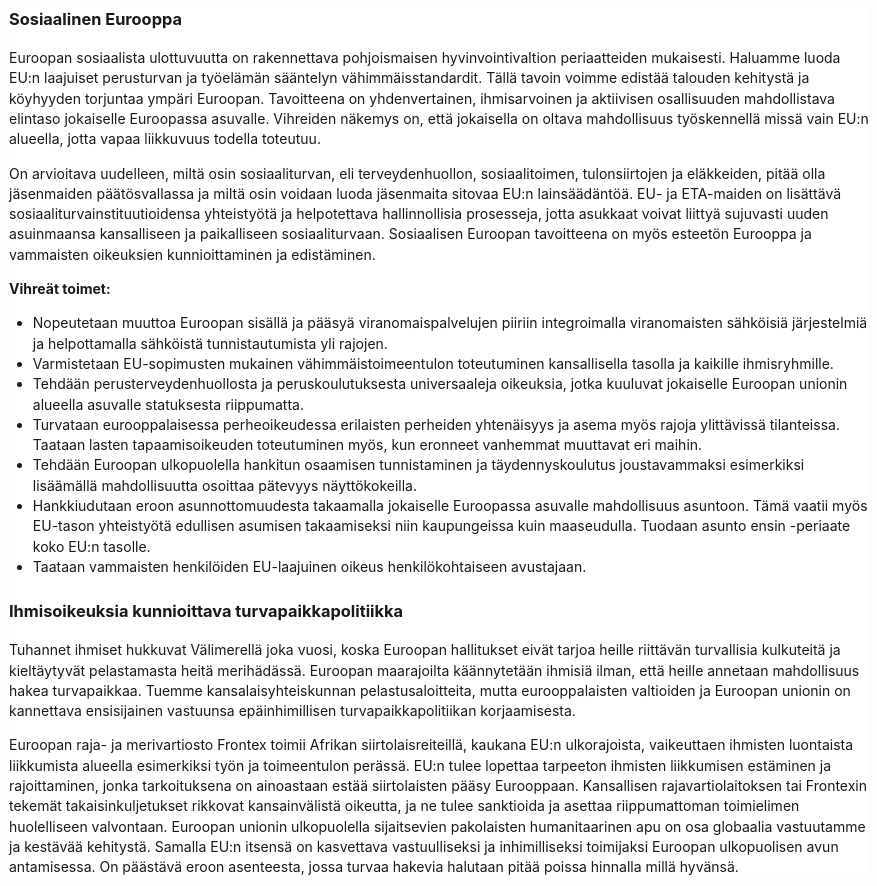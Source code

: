 
### Sosiaalinen Eurooppa


Euroopan sosiaalista ulottuvuutta on rakennettava pohjoismaisen hyvinvointivaltion periaatteiden mukaisesti. Haluamme luoda EU:n laajuiset perusturvan ja työelämän sääntelyn vähimmäisstandardit. Tällä tavoin voimme edistää talouden kehitystä ja köyhyyden torjuntaa ympäri Euroopan. Tavoitteena on yhdenvertainen, ihmisarvoinen ja aktiivisen osallisuuden mahdollistava elintaso jokaiselle Euroopassa asuvalle. Vihreiden näkemys on, että jokaisella on oltava mahdollisuus työskennellä missä vain EU:n alueella, jotta vapaa liikkuvuus todella toteutuu.


On arvioitava uudelleen, miltä osin sosiaaliturvan, eli terveydenhuollon, sosiaalitoimen, tulonsiirtojen ja eläkkeiden, pitää olla jäsenmaiden päätösvallassa ja miltä osin voidaan luoda jäsenmaita sitovaa EU:n lainsäädäntöä. EU- ja ETA-maiden on lisättävä sosiaaliturvainstituutioidensa yhteistyötä ja helpotettava hallinnollisia prosesseja, jotta asukkaat voivat liittyä sujuvasti uuden asuinmaansa kansalliseen ja paikalliseen sosiaaliturvaan. Sosiaalisen Euroopan tavoitteena on myös esteetön Eurooppa ja vammaisten oikeuksien kunnioittaminen ja edistäminen.


**Vihreät toimet:**


* Nopeutetaan muuttoa Euroopan sisällä ja pääsyä viranomaispalvelujen piiriin integroimalla viranomaisten sähköisiä järjestelmiä ja helpottamalla sähköistä tunnistautumista yli rajojen.
* Varmistetaan EU-sopimusten mukainen vähimmäistoimeentulon toteutuminen kansallisella tasolla ja kaikille ihmisryhmille.
* Tehdään perusterveydenhuollosta ja peruskoulutuksesta universaaleja oikeuksia, jotka kuuluvat jokaiselle Euroopan unionin alueella asuvalle statuksesta riippumatta.
* Turvataan eurooppalaisessa perheoikeudessa erilaisten perheiden yhtenäisyys ja asema myös rajoja ylittävissä tilanteissa. Taataan lasten tapaamisoikeuden toteutuminen myös, kun eronneet vanhemmat muuttavat eri maihin.
* Tehdään Euroopan ulkopuolella hankitun osaamisen tunnistaminen ja täydennyskoulutus joustavammaksi esimerkiksi lisäämällä mahdollisuutta osoittaa pätevyys näyttökokeilla.
* Hankkiudutaan eroon asunnottomuudesta takaamalla jokaiselle Euroopassa asuvalle mahdollisuus asuntoon. Tämä vaatii myös EU-tason yhteistyötä edullisen asumisen takaamiseksi niin kaupungeissa kuin maaseudulla. Tuodaan asunto ensin -periaate koko EU:n tasolle.
* Taataan vammaisten henkilöiden EU-laajuinen oikeus henkilökohtaiseen avustajaan.


### Ihmisoikeuksia kunnioittava turvapaikkapolitiikka


Tuhannet ihmiset hukkuvat Välimerellä joka vuosi, koska Euroopan hallitukset eivät tarjoa heille riittävän turvallisia kulkuteitä ja kieltäytyvät pelastamasta heitä merihädässä. Euroopan maarajoilta käännytetään ihmisiä ilman, että heille annetaan mahdollisuus hakea turvapaikkaa. Tuemme kansalaisyhteiskunnan pelastusaloitteita, mutta eurooppalaisten valtioiden ja Euroopan unionin on kannettava ensisijainen vastuunsa epäinhimillisen turvapaikkapolitiikan korjaamisesta.


Euroopan raja- ja merivartiosto Frontex toimii Afrikan siirtolaisreiteillä, kaukana EU:n ulkorajoista, vaikeuttaen ihmisten luontaista liikkumista alueella esimerkiksi työn ja toimeentulon perässä. EU:n tulee lopettaa tarpeeton ihmisten liikkumisen estäminen ja rajoittaminen, jonka tarkoituksena on ainoastaan estää siirtolaisten pääsy Eurooppaan. Kansallisen rajavartiolaitoksen tai Frontexin tekemät takaisinkuljetukset rikkovat kansainvälistä oikeutta, ja ne tulee sanktioida ja asettaa riippumattoman toimielimen huolelliseen valvontaan. Euroopan unionin ulkopuolella sijaitsevien pakolaisten humanitaarinen apu on osa globaalia vastuutamme ja kestävää kehitystä. Samalla EU:n itsensä on kasvettava vastuulliseksi ja inhimilliseksi toimijaksi Euroopan ulkopuolisen avun antamisessa. On päästävä eroon asenteesta, jossa turvaa hakevia halutaan pitää poissa hinnalla millä hyvänsä.
